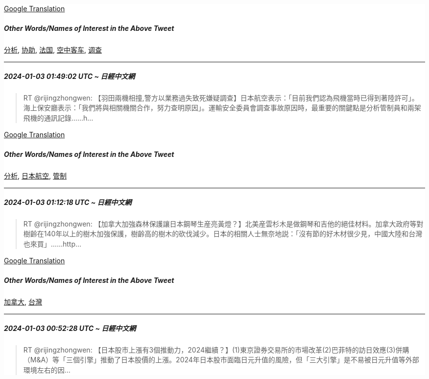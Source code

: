[Google Translation](https://translate.google.com/?hi=en&tab=TT&sl=zh-CN&tl=en&op=translate&text=RT+%40zaobaosg%3A+%E7%94%B1%E9%A3%9E%E6%9C%BA%E5%88%B6%E9%80%A0%E5%95%86%E7%A9%BA%E4%B8%AD%E5%AE%A2%E8%BD%A6%E5%85%AC%E5%8F%B8%E5%92%8C%E6%B3%95%E5%9B%BD%E6%B0%91%E4%BA%8B%E4%BA%8B%E6%95%85%E8%B0%83%E6%9F%A5%E5%88%86%E6%9E%90%E5%B1%80%EF%BC%88BAE%EF%BC%89%E7%BB%84%E6%88%90%E7%9A%84%E4%B8%80%E4%B8%AA%E6%B3%95%E8%AF%81%E4%B8%93%E5%AE%B6%E5%B0%8F%E7%BB%84%EF%BC%8C%E5%B0%86%E4%BA%8E%E6%98%9F%E6%9C%9F%E4%B8%89%EF%BC%881%E6%9C%883%E6%97%A5%EF%BC%89%E6%8A%B5%E8%BE%BE%E6%97%A5%E6%9C%AC%EF%BC%8C%E5%8D%8F%E5%8A%A9%E5%BD%93%E5%B1%80%E8%B0%83%E6%9F%A5%E4%B8%9C%E4%BA%AC%E7%BE%BD%E7%94%B0%E6%9C%BA%E5%9C%BA%E5%8F%91%E7%94%9F%E7%9A%84%E8%87%B4%E5%91%BD%E6%92%9E%E6%9C%BA%E4%BA%8B%E4%BB%B6%E3%80%82++https%3A%2F%2Ft.co%2F7Vjv0I0XcY)
##### Other Words/Names of Interest in the Above Tweet
[分析](分析.md), [协助](协助.md), [法国](法国.md), [空中客车](空中客车.md), [调查](调查.md)
___
##### 2024-01-03 01:49:02 UTC ~ 日經中文網
> RT @rijingzhongwen: 【羽田兩機相撞,警方以業務過失致死嫌疑調查】日本航空表示：「目前我們認為飛機當時已得到著陸許可」。海上保安廳表示：「我們將與相關機關合作，努力查明原因」。運輸安全委員會調查事故原因時，最重要的關鍵點是分析管制員和兩架飛機的通訊記錄……h…

[Google Translation](https://translate.google.com/?hi=en&tab=TT&sl=zh-CN&tl=en&op=translate&text=RT+%40rijingzhongwen%3A+%E3%80%90%E7%BE%BD%E7%94%B0%E5%85%A9%E6%A9%9F%E7%9B%B8%E6%92%9E%2C%E8%AD%A6%E6%96%B9%E4%BB%A5%E6%A5%AD%E5%8B%99%E9%81%8E%E5%A4%B1%E8%87%B4%E6%AD%BB%E5%AB%8C%E7%96%91%E8%AA%BF%E6%9F%A5%E3%80%91%E6%97%A5%E6%9C%AC%E8%88%AA%E7%A9%BA%E8%A1%A8%E7%A4%BA%EF%BC%9A%E3%80%8C%E7%9B%AE%E5%89%8D%E6%88%91%E5%80%91%E8%AA%8D%E7%82%BA%E9%A3%9B%E6%A9%9F%E7%95%B6%E6%99%82%E5%B7%B2%E5%BE%97%E5%88%B0%E8%91%97%E9%99%B8%E8%A8%B1%E5%8F%AF%E3%80%8D%E3%80%82%E6%B5%B7%E4%B8%8A%E4%BF%9D%E5%AE%89%E5%BB%B3%E8%A1%A8%E7%A4%BA%EF%BC%9A%E3%80%8C%E6%88%91%E5%80%91%E5%B0%87%E8%88%87%E7%9B%B8%E9%97%9C%E6%A9%9F%E9%97%9C%E5%90%88%E4%BD%9C%EF%BC%8C%E5%8A%AA%E5%8A%9B%E6%9F%A5%E6%98%8E%E5%8E%9F%E5%9B%A0%E3%80%8D%E3%80%82%E9%81%8B%E8%BC%B8%E5%AE%89%E5%85%A8%E5%A7%94%E5%93%A1%E6%9C%83%E8%AA%BF%E6%9F%A5%E4%BA%8B%E6%95%85%E5%8E%9F%E5%9B%A0%E6%99%82%EF%BC%8C%E6%9C%80%E9%87%8D%E8%A6%81%E7%9A%84%E9%97%9C%E9%8D%B5%E9%BB%9E%E6%98%AF%E5%88%86%E6%9E%90%E7%AE%A1%E5%88%B6%E5%93%A1%E5%92%8C%E5%85%A9%E6%9E%B6%E9%A3%9B%E6%A9%9F%E7%9A%84%E9%80%9A%E8%A8%8A%E8%A8%98%E9%8C%84%E2%80%A6%E2%80%A6h%E2%80%A6)
##### Other Words/Names of Interest in the Above Tweet
[分析](分析.md), [日本航空](日本航空.md), [管制](管制.md)
___
##### 2024-01-03 01:12:18 UTC ~ 日經中文網
> RT @rijingzhongwen: 【加拿大加強森林保護讓日本鋼琴生産亮黃燈？】北美産雲杉木是做鋼琴和吉他的絕佳材料。加拿大政府等對樹齡在140年以上的樹木加強保護，樹齡高的樹木的砍伐減少。日本的相關人士無奈地説：「沒有節的好木材很少見，中國大陸和台灣也來買」……http…

[Google Translation](https://translate.google.com/?hi=en&tab=TT&sl=zh-CN&tl=en&op=translate&text=RT+%40rijingzhongwen%3A+%E3%80%90%E5%8A%A0%E6%8B%BF%E5%A4%A7%E5%8A%A0%E5%BC%B7%E6%A3%AE%E6%9E%97%E4%BF%9D%E8%AD%B7%E8%AE%93%E6%97%A5%E6%9C%AC%E9%8B%BC%E7%90%B4%E7%94%9F%E7%94%A3%E4%BA%AE%E9%BB%83%E7%87%88%EF%BC%9F%E3%80%91%E5%8C%97%E7%BE%8E%E7%94%A3%E9%9B%B2%E6%9D%89%E6%9C%A8%E6%98%AF%E5%81%9A%E9%8B%BC%E7%90%B4%E5%92%8C%E5%90%89%E4%BB%96%E7%9A%84%E7%B5%95%E4%BD%B3%E6%9D%90%E6%96%99%E3%80%82%E5%8A%A0%E6%8B%BF%E5%A4%A7%E6%94%BF%E5%BA%9C%E7%AD%89%E5%B0%8D%E6%A8%B9%E9%BD%A1%E5%9C%A8140%E5%B9%B4%E4%BB%A5%E4%B8%8A%E7%9A%84%E6%A8%B9%E6%9C%A8%E5%8A%A0%E5%BC%B7%E4%BF%9D%E8%AD%B7%EF%BC%8C%E6%A8%B9%E9%BD%A1%E9%AB%98%E7%9A%84%E6%A8%B9%E6%9C%A8%E7%9A%84%E7%A0%8D%E4%BC%90%E6%B8%9B%E5%B0%91%E3%80%82%E6%97%A5%E6%9C%AC%E7%9A%84%E7%9B%B8%E9%97%9C%E4%BA%BA%E5%A3%AB%E7%84%A1%E5%A5%88%E5%9C%B0%E8%AA%AC%EF%BC%9A%E3%80%8C%E6%B2%92%E6%9C%89%E7%AF%80%E7%9A%84%E5%A5%BD%E6%9C%A8%E6%9D%90%E5%BE%88%E5%B0%91%E8%A6%8B%EF%BC%8C%E4%B8%AD%E5%9C%8B%E5%A4%A7%E9%99%B8%E5%92%8C%E5%8F%B0%E7%81%A3%E4%B9%9F%E4%BE%86%E8%B2%B7%E3%80%8D%E2%80%A6%E2%80%A6http%E2%80%A6)
##### Other Words/Names of Interest in the Above Tweet
[加拿大](加拿大.md), [台灣](台灣.md)
___
##### 2024-01-03 00:52:28 UTC ~ 日經中文網
> RT @rijingzhongwen: 【日本股市上漲有3個推動力，2024繼續？】(1)東京證券交易所的市場改革(2)巴菲特的訪日效應(3)併購（M&amp;A）等「三個引擎」推動了日本股價的上漲。2024年日本股市面臨日元升值的風險，但「三大引擎」是不易被日元升值等外部環境左右的因…
